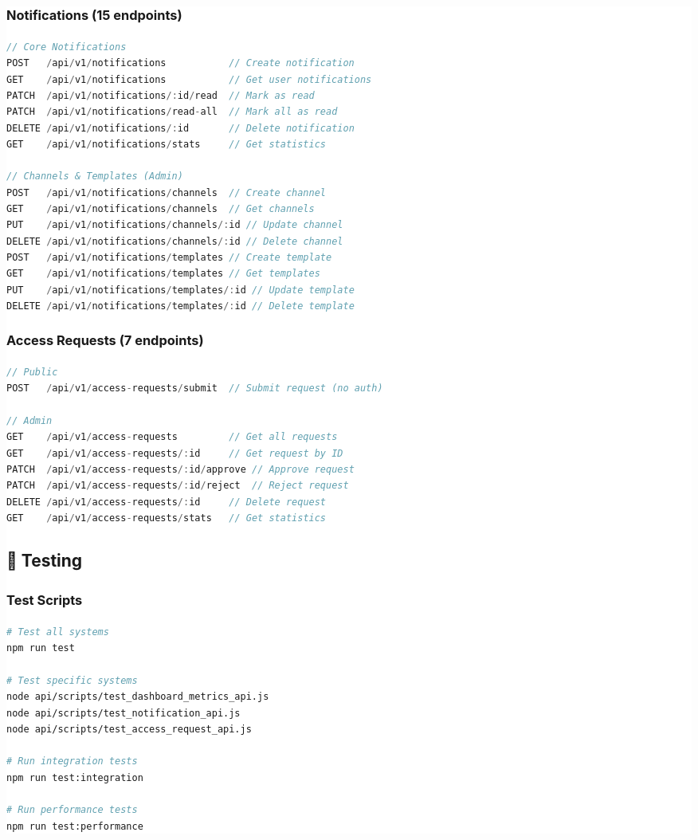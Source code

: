 ### Notifications (15 endpoints)
```javascript
// Core Notifications
POST   /api/v1/notifications           // Create notification
GET    /api/v1/notifications           // Get user notifications
PATCH  /api/v1/notifications/:id/read  // Mark as read
PATCH  /api/v1/notifications/read-all  // Mark all as read
DELETE /api/v1/notifications/:id       // Delete notification
GET    /api/v1/notifications/stats     // Get statistics

// Channels & Templates (Admin)
POST   /api/v1/notifications/channels  // Create channel
GET    /api/v1/notifications/channels  // Get channels
PUT    /api/v1/notifications/channels/:id // Update channel
DELETE /api/v1/notifications/channels/:id // Delete channel
POST   /api/v1/notifications/templates // Create template
GET    /api/v1/notifications/templates // Get templates
PUT    /api/v1/notifications/templates/:id // Update template
DELETE /api/v1/notifications/templates/:id // Delete template
```

### Access Requests (7 endpoints)
```javascript
// Public
POST   /api/v1/access-requests/submit  // Submit request (no auth)

// Admin
GET    /api/v1/access-requests         // Get all requests
GET    /api/v1/access-requests/:id     // Get request by ID
PATCH  /api/v1/access-requests/:id/approve // Approve request
PATCH  /api/v1/access-requests/:id/reject  // Reject request
DELETE /api/v1/access-requests/:id     // Delete request
GET    /api/v1/access-requests/stats   // Get statistics
```

## 🧪 Testing

### Test Scripts
```bash
# Test all systems
npm run test

# Test specific systems
node api/scripts/test_dashboard_metrics_api.js
node api/scripts/test_notification_api.js
node api/scripts/test_access_request_api.js

# Run integration tests
npm run test:integration

# Run performance tests
npm run test:performance
```
